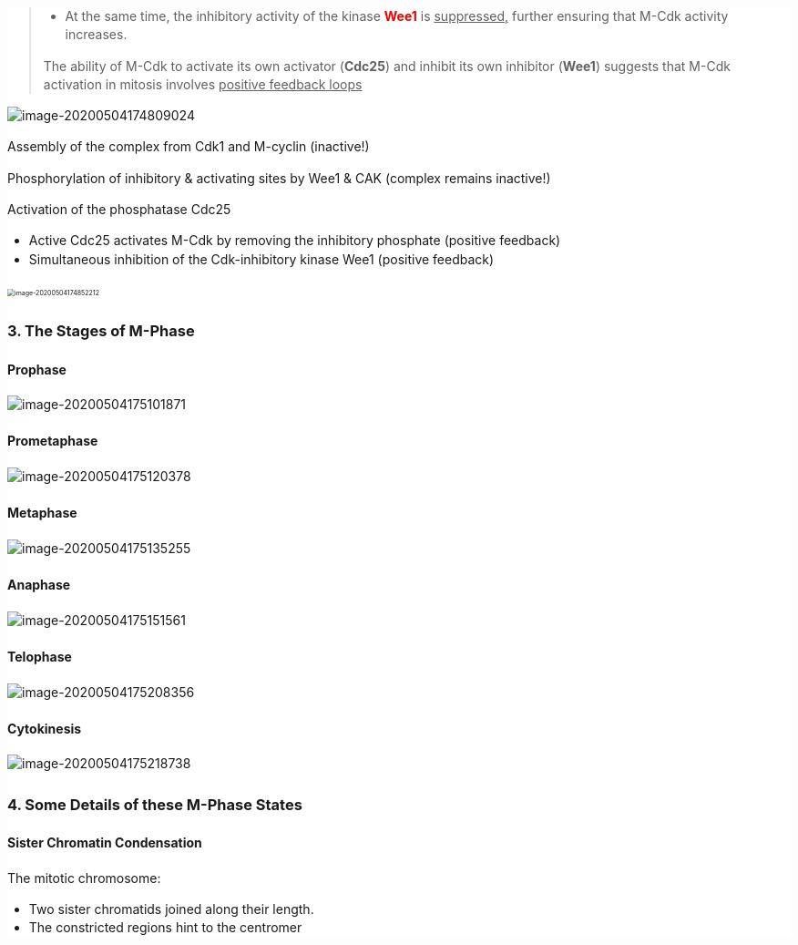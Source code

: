 > + At the same time, the inhibitory activity of the kinase **<font color="EE0000">Wee1</font>** is <u>suppressed,</u> further ensuring that M-Cdk activity increases.
> 
>The ability of M-Cdk to activate its own activator (**Cdc25**) and inhibit its own inhibitor (**Wee1**) suggests that M-Cdk activation in mitosis involves <u>positive feedback loops</u>

![image-20200504174809024](https://20190531-1259353497.cos.ap-guangzhou.myqcloud.com/Cell%20Biology/image-20200504174809024.png)

Assembly of the complex from Cdk1 and M-cyclin (inactive!)

Phosphorylation of inhibitory & activating sites by Wee1 & CAK (complex remains inactive!)

Activation of the phosphatase Cdc25

+ Active Cdc25 activates M-Cdk by removing the inhibitory phosphate (positive feedback) 
+ Simultaneous inhibition of the Cdk-inhibitory kinase Wee1 (positive feedback)

<img src="https://20190531-1259353497.cos.ap-guangzhou.myqcloud.com/Cell%20Biology/image-20200504174852212.png" alt="image-20200504174852212" style="zoom:50%;" />

### 3. The Stages of M-Phase

#### Prophase

![image-20200504175101871](https://20190531-1259353497.cos.ap-guangzhou.myqcloud.com/Cell%20Biology/image-20200504175101871.png)

#### Prometaphase

![image-20200504175120378](https://20190531-1259353497.cos.ap-guangzhou.myqcloud.com/Cell%20Biology/image-20200504175120378.png)

#### Metaphase

![image-20200504175135255](https://20190531-1259353497.cos.ap-guangzhou.myqcloud.com/Cell%20Biology/image-20200504175135255.png)

#### Anaphase

![image-20200504175151561](https://20190531-1259353497.cos.ap-guangzhou.myqcloud.com/Cell%20Biology/image-20200504175151561.png)

#### Telophase

![image-20200504175208356](https://20190531-1259353497.cos.ap-guangzhou.myqcloud.com/Cell%20Biology/image-20200504175208356.png)

#### Cytokinesis

![image-20200504175218738](https://20190531-1259353497.cos.ap-guangzhou.myqcloud.com/Cell%20Biology/image-20200504175218738.png)

### 4. Some Details of these M-Phase States

#### Sister Chromatin Condensation

The mitotic chromosome:
   + Two sister chromatids joined along their length.
   + The constricted regions hint to the centromer
